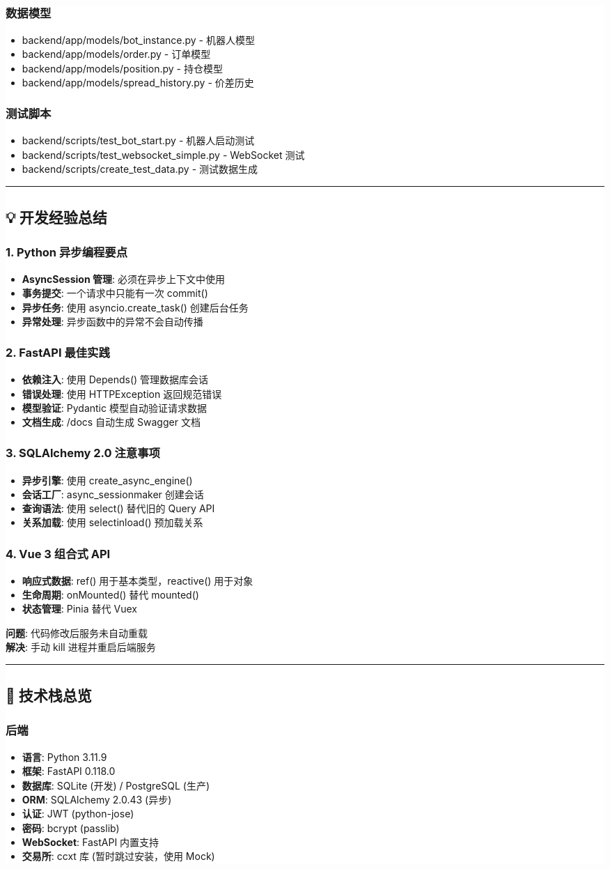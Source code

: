 ### 数据模型
- backend/app/models/bot_instance.py - 机器人模型
- backend/app/models/order.py - 订单模型
- backend/app/models/position.py - 持仓模型
- backend/app/models/spread_history.py - 价差历史

### 测试脚本
- backend/scripts/test_bot_start.py - 机器人启动测试
- backend/scripts/test_websocket_simple.py - WebSocket 测试
- backend/scripts/create_test_data.py - 测试数据生成

---

## 💡 开发经验总结

### 1. Python 异步编程要点
- **AsyncSession 管理**: 必须在异步上下文中使用
- **事务提交**: 一个请求中只能有一次 commit()
- **异步任务**: 使用 asyncio.create_task() 创建后台任务
- **异常处理**: 异步函数中的异常不会自动传播

### 2. FastAPI 最佳实践
- **依赖注入**: 使用 Depends() 管理数据库会话
- **错误处理**: 使用 HTTPException 返回规范错误
- **模型验证**: Pydantic 模型自动验证请求数据
- **文档生成**: /docs 自动生成 Swagger 文档

### 3. SQLAlchemy 2.0 注意事项
- **异步引擎**: 使用 create_async_engine()
- **会话工厂**: async_sessionmaker 创建会话
- **查询语法**: 使用 select() 替代旧的 Query API
- **关系加载**: 使用 selectinload() 预加载关系

### 4. Vue 3 组合式 API
- **响应式数据**: ref() 用于基本类型，reactive() 用于对象
- **生命周期**: onMounted() 替代 mounted()
- **状态管理**: Pinia 替代 Vuex

**问题**: 代码修改后服务未自动重载  
**解决**: 手动 kill 进程并重启后端服务

---

## 🔧 技术栈总览

### 后端
- **语言**: Python 3.11.9
- **框架**: FastAPI 0.118.0
- **数据库**: SQLite (开发) / PostgreSQL (生产)
- **ORM**: SQLAlchemy 2.0.43 (异步)
- **认证**: JWT (python-jose)
- **密码**: bcrypt (passlib)
- **WebSocket**: FastAPI 内置支持
- **交易所**: ccxt 库 (暂时跳过安装，使用 Mock)
